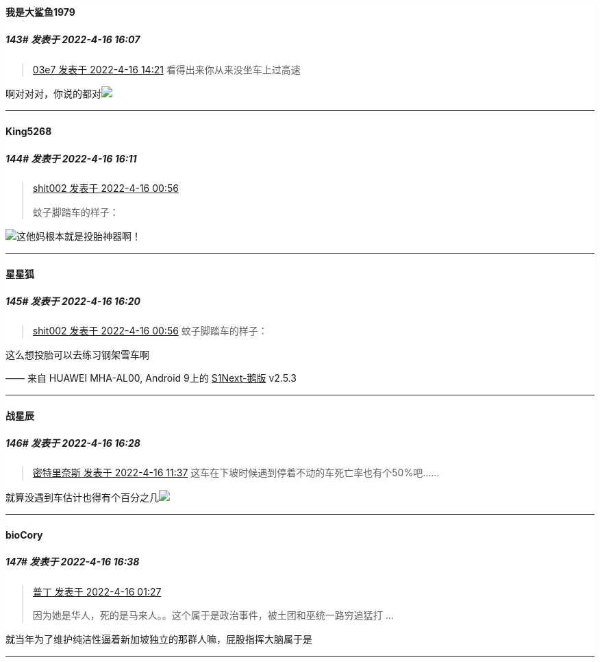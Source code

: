 ####  我是大鲨鱼1979  
##### 143#       发表于 2022-4-16 16:07

<blockquote><a href="httphttps://bbs.saraba1st.com/2b/forum.php?mod=redirect&amp;goto=findpost&amp;pid=55473121&amp;ptid=2064747" target="_blank">03e7 发表于 2022-4-16 14:21</a>
看得出来你从来没坐车上过高速</blockquote>
啊对对对，你说的都对<img src="https://static.saraba1st.com/image/smiley/face2017/020.png" referrerpolicy="no-referrer">

*****

####  King5268  
##### 144#       发表于 2022-4-16 16:11

<blockquote><a href="httphttps://bbs.saraba1st.com/2b/forum.php?mod=redirect&amp;goto=findpost&amp;pid=55469381&amp;ptid=2064747" target="_blank">shit002 发表于 2022-4-16 00:56</a>

蚊子脚踏车的样子：</blockquote>
<img src="https://static.saraba1st.com/image/smiley/face2017/022.png" referrerpolicy="no-referrer">这他妈根本就是投胎神器啊！

*****

####  星星狐  
##### 145#       发表于 2022-4-16 16:20

<blockquote><a href="httphttps://bbs.saraba1st.com/2b/forum.php?mod=redirect&amp;goto=findpost&amp;pid=55469381&amp;ptid=2064747" target="_blank">shit002 发表于 2022-4-16 00:56</a>
蚊子脚踏车的样子：</blockquote>
这么想投胎可以去练习钢架雪车啊

—— 来自 HUAWEI MHA-AL00, Android 9上的 [S1Next-鹅版](https://github.com/ykrank/S1-Next/releases) v2.5.3

*****

####  战星辰  
##### 146#       发表于 2022-4-16 16:28

<blockquote><a href="httphttps://bbs.saraba1st.com/2b/forum.php?mod=redirect&amp;goto=findpost&amp;pid=55471736&amp;ptid=2064747" target="_blank">密特里奈斯 发表于 2022-4-16 11:37</a>
这车在下坡时候遇到停着不动的车死亡率也有个50%吧……</blockquote>
就算没遇到车估计也得有个百分之几<img src="https://static.saraba1st.com/image/smiley/face2017/067.png" referrerpolicy="no-referrer">

*****

####  bioCory  
##### 147#       发表于 2022-4-16 16:38

<blockquote><a href="httphttps://bbs.saraba1st.com/2b/forum.php?mod=redirect&amp;goto=findpost&amp;pid=55469571&amp;ptid=2064747" target="_blank">普丁 发表于 2022-4-16 01:27</a>

因为她是华人，死的是马来人。。这个属于是政治事件，被土团和巫统一路穷追猛打 ...</blockquote>
就当年为了维护纯洁性逼着新加坡独立的那群人嘛，屁股指挥大脑属于是

*****
